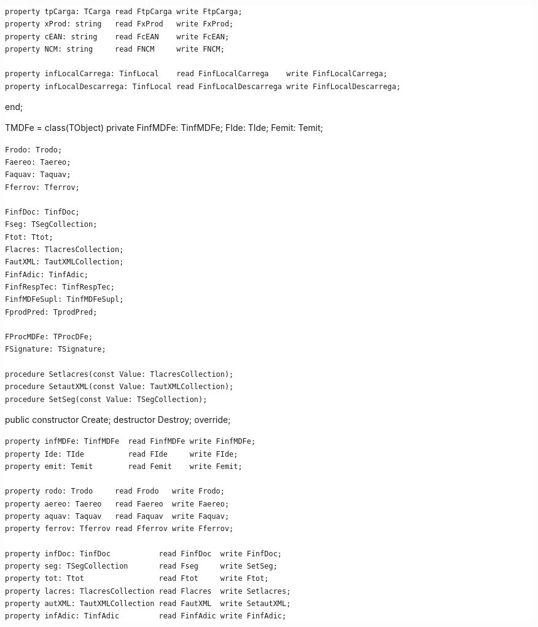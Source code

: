     property tpCarga: TCarga read FtpCarga write FtpCarga;
    property xProd: string   read FxProd   write FxProd;
    property cEAN: string    read FcEAN    write FcEAN;
    property NCM: string     read FNCM     write FNCM;

    property infLocalCarrega: TinfLocal    read FinfLocalCarrega    write FinfLocalCarrega;
    property infLocalDescarrega: TinfLocal read FinfLocalDescarrega write FinfLocalDescarrega;

end;

TMDFe = class(TObject)
private
FinfMDFe: TinfMDFe;
FIde: TIde;
Femit: Temit;

    Frodo: Trodo;
    Faereo: Taereo;
    Faquav: Taquav;
    Fferrov: Tferrov;

    FinfDoc: TinfDoc;
    Fseg: TSegCollection;
    Ftot: Ttot;
    Flacres: TlacresCollection;
    FautXML: TautXMLCollection;
    FinfAdic: TinfAdic;
    FinfRespTec: TinfRespTec;
    FinfMDFeSupl: TinfMDFeSupl;
    FprodPred: TprodPred;

    FProcMDFe: TProcDFe;
    FSignature: TSignature;

    procedure Setlacres(const Value: TlacresCollection);
    procedure SetautXML(const Value: TautXMLCollection);
    procedure SetSeg(const Value: TSegCollection);

public
constructor Create;
destructor Destroy; override;

    property infMDFe: TinfMDFe  read FinfMDFe write FinfMDFe;
    property Ide: TIde          read FIde     write FIde;
    property emit: Temit        read Femit    write Femit;

    property rodo: Trodo     read Frodo   write Frodo;
    property aereo: Taereo   read Faereo  write Faereo;
    property aquav: Taquav   read Faquav  write Faquav;
    property ferrov: Tferrov read Fferrov write Fferrov;

    property infDoc: TinfDoc           read FinfDoc  write FinfDoc;
    property seg: TSegCollection       read Fseg     write SetSeg;
    property tot: Ttot                 read Ftot     write Ftot;
    property lacres: TlacresCollection read Flacres  write Setlacres;
    property autXML: TautXMLCollection read FautXML  write SetautXML;
    property infAdic: TinfAdic         read FinfAdic write FinfAdic;
